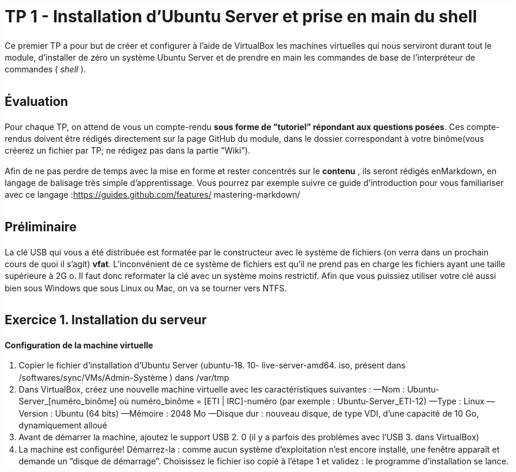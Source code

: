 # TP 1  - Installation d’Ubuntu Server et prise en main du shell

Ce premier TP a pour but de créer et configurer à l’aide de VirtualBox les machines virtuelles qui nous serviront durant tout
le module, d’installer de zéro un système Ubuntu Server et de prendre en main les commandes de base de l’interpréteur de
commandes ( _shell_ ).

## Évaluation

Pour chaque TP, on attend de vous un compte-rendu **sous forme de ”tutoriel” répondant aux
questions posées**. Ces compte-rendus doivent être rédigés directement sur la page GitHub du module,
dans le dossier correspondant à votre binôme(vous créerez un fichier par TP; ne rédigez pas dans la partie
”Wiki”).

Afin de ne pas perdre de temps avec la mise en forme et rester concentrés sur le **contenu** , ils seront
rédigés enMarkdown, en langage de balisage très simple d’apprentissage. Vous pourrez par exemple suivre
ce guide d’introduction pour vous familiariser avec ce langage :https://guides.github.com/features/
mastering-markdown/


## Préliminaire

La clé USB qui vous a été distribuée est formatée par le constructeur avec le système de fichiers (on verra
dans un prochain cours de quoi il s’agit) **vfat**. L’inconvénient de ce système de fichiers est qu’il ne prend
pas en charge les fichiers ayant une taille supérieure à 2G o. Il faut donc reformater la clé avec un système
moins restrictif. Afin que vous puissiez utiliser votre clé aussi bien sous Windows que sous Linux ou Mac,
on va se tourner vers NTFS.

## Exercice 1.  Installation du serveur

**Configuration de la machine virtuelle**

1. Copier le fichier d’installation d’Ubuntu Server (ubuntu-18. 10- live-server-amd64. iso, présent dans
/softwares/sync/VMs/Admin-Système ) dans /var/tmp
2. Dans VirtualBox, créez une nouvelle machine virtuelle avec les caractéristiques suivantes :
—Nom : Ubuntu-Server_[numéro_binôme] où numéro_binôme = [ETI | IRC]-numéro (par exemple :
Ubuntu-Server_ETI-12) 
—Type : Linux
—Version : Ubuntu (64  bits)
—Mémoire : 2048  Mo
—Disque dur : nouveau disque, de type VDI, d’une capacité de 10  Go, dynamiquement alloué
3. Avant de démarrer la machine, ajoutez le support USB 2. 0  (il y a parfois des problèmes avec l’USB 3. 
dans VirtualBox)
4. La machine est configurée! Démarrez-la : comme aucun système d’exploitation n’est encore installé,
une fenêtre apparaît et demande un ”disque de démarrage”. Choisissez le fichier iso copié à l’étape 1
et validez : le programme d’installation se lance.
